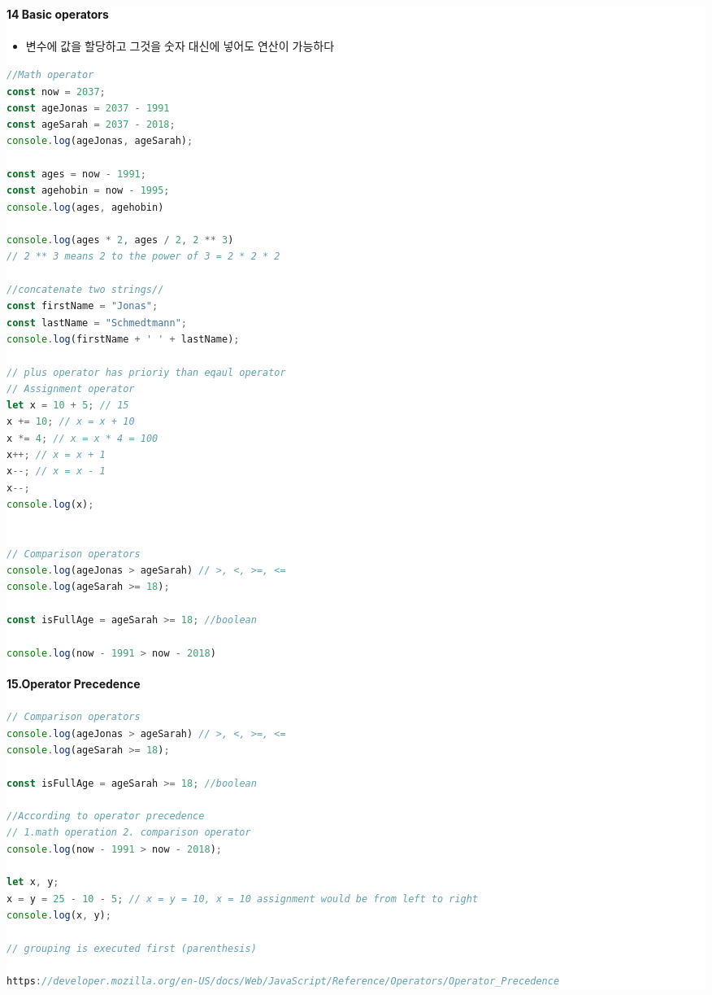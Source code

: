 
#### 14 Basic operators 

-  변수에 값을 할당하고 그것을 숫자 대신에 넣어도 연산이 가능하다

```js
//Math operator
const now = 2037;
const ageJonas = 2037 - 1991
const ageSarah = 2037 - 2018;
console.log(ageJonas, ageSarah);

const ages = now - 1991;
const agehobin = now - 1995;
console.log(ages, agehobin)

console.log(ages * 2, ages / 2, 2 ** 3)
// 2 ** 3 means 2 to the power of 3 = 2 * 2 * 2

//concatenate two strings//
const firstName = "Jonas";
const lastName = "Schmedtmann";
console.log(firstName + ' ' + lastName);

// plus operator has prioriy than eqaul operator
// Assignment operator
let x = 10 + 5; // 15
x += 10; // x = x + 10
x *= 4; // x = x * 4 = 100
x++; // x = x + 1
x--; // x = x - 1
x--;
console.log(x);


// Comparison operators
console.log(ageJonas > ageSarah) // >, <, >=, <=
console.log(ageSarah >= 18);

const isFullAge = ageSarah >= 18; //boolean

console.log(now - 1991 > now - 2018)
```



#### 15.Operator Precedence

```js
// Comparison operators
console.log(ageJonas > ageSarah) // >, <, >=, <=
console.log(ageSarah >= 18);

const isFullAge = ageSarah >= 18; //boolean

//According to operator precedence
// 1.math operation 2. comparison operator
console.log(now - 1991 > now - 2018);

let x, y;
x = y = 25 - 10 - 5; // x = y = 10, x = 10 assignment would be from left to right
console.log(x, y);

// grouping is executed first (parenthesis)

https://developer.mozilla.org/en-US/docs/Web/JavaScript/Reference/Operators/Operator_Precedence
```